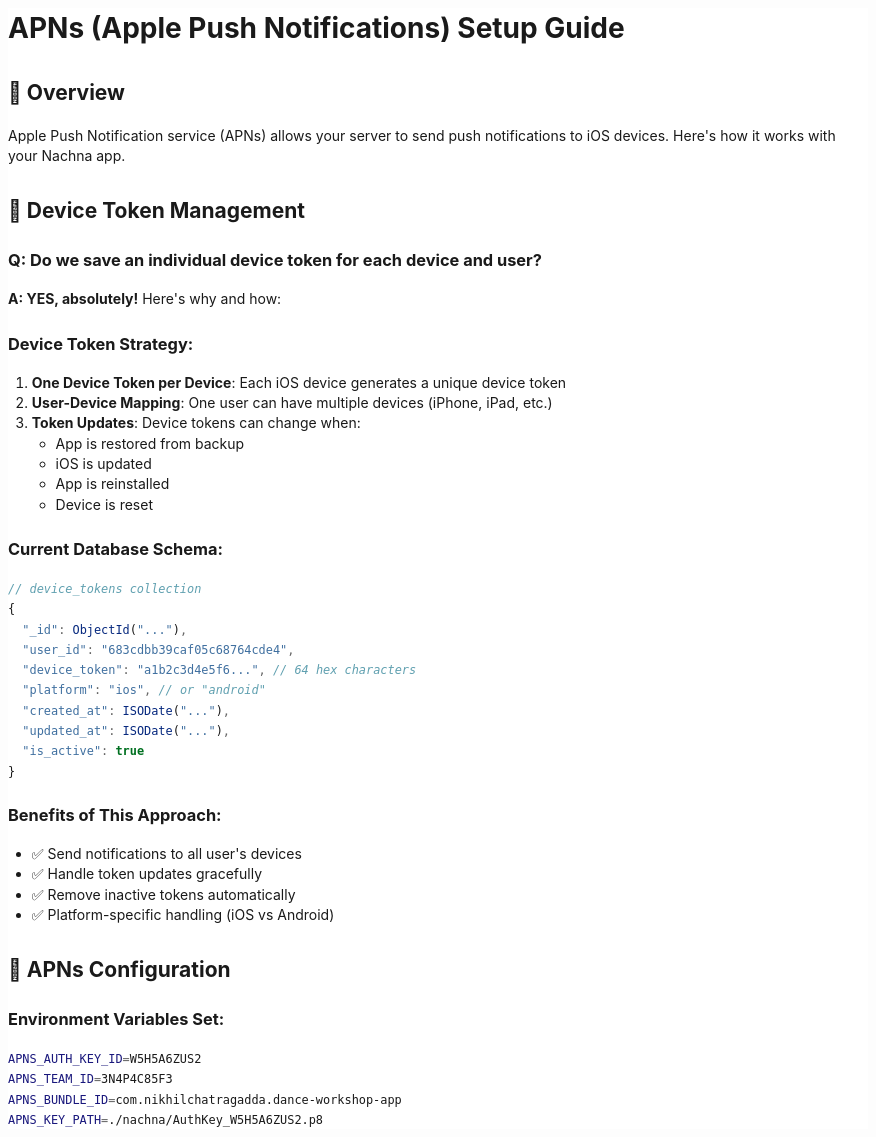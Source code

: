 # APNs (Apple Push Notifications) Setup Guide

## 🍎 Overview

Apple Push Notification service (APNs) allows your server to send push notifications to iOS devices. Here's how it works with your Nachna app.

## 📱 Device Token Management

### **Q: Do we save an individual device token for each device and user?**

**A: YES, absolutely!** Here's why and how:

### Device Token Strategy:

1. **One Device Token per Device**: Each iOS device generates a unique device token
2. **User-Device Mapping**: One user can have multiple devices (iPhone, iPad, etc.)
3. **Token Updates**: Device tokens can change when:
   - App is restored from backup
   - iOS is updated
   - App is reinstalled
   - Device is reset

### Current Database Schema:
```javascript
// device_tokens collection
{
  "_id": ObjectId("..."),
  "user_id": "683cdbb39caf05c68764cde4",
  "device_token": "a1b2c3d4e5f6...", // 64 hex characters
  "platform": "ios", // or "android"
  "created_at": ISODate("..."),
  "updated_at": ISODate("..."),
  "is_active": true
}
```

### Benefits of This Approach:
- ✅ Send notifications to all user's devices
- ✅ Handle token updates gracefully
- ✅ Remove inactive tokens automatically
- ✅ Platform-specific handling (iOS vs Android)

## 🔧 APNs Configuration

### Environment Variables Set:
```bash
APNS_AUTH_KEY_ID=W5H5A6ZUS2
APNS_TEAM_ID=3N4P4C85F3
APNS_BUNDLE_ID=com.nikhilchatragadda.dance-workshop-app
APNS_KEY_PATH=./nachna/AuthKey_W5H5A6ZUS2.p8
```

